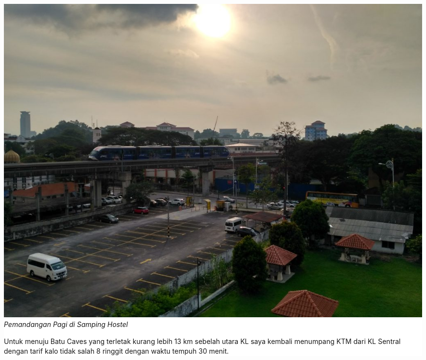 ![](images/IMG_20170208_084653_HDR-1024x768.jpg) _Pemandangan Pagi di Samping Hostel_

Untuk menuju Batu Caves yang terletak kurang lebih 13 km sebelah utara KL saya kembali menumpang KTM dari KL Sentral dengan tarif kalo tidak salah 8 ringgit dengan waktu tempuh 30 menit.
